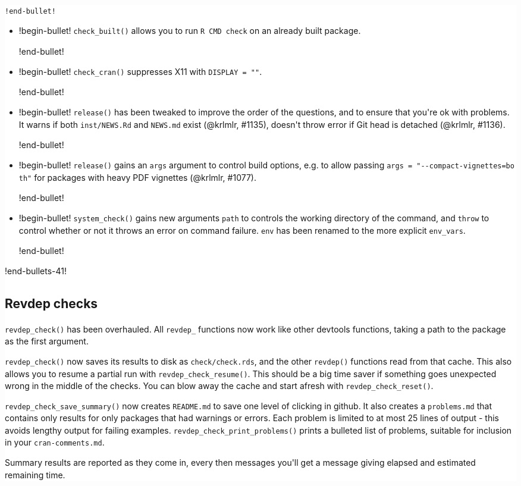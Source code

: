     !end-bullet!
-   !begin-bullet!
    `check_built()` allows you to run `R CMD check` on an already built
    package.

    !end-bullet!
-   !begin-bullet!
    `check_cran()` suppresses X11 with `DISPLAY = ""`.

    !end-bullet!
-   !begin-bullet!
    `release()` has been tweaked to improve the order of the questions,
    and to ensure that you're ok with problems. It warns if both
    `inst/NEWS.Rd` and `NEWS.md` exist (@krlmlr, #1135), doesn't throw
    error if Git head is detached (@krlmlr, #1136).

    !end-bullet!
-   !begin-bullet!
    `release()` gains an `args` argument to control build options, e.g.
    to allow passing `args = "--compact-vignettes=both"` for packages
    with heavy PDF vignettes (@krlmlr, #1077).

    !end-bullet!
-   !begin-bullet!
    `system_check()` gains new arguments `path` to controls the working
    directory of the command, and `throw` to control whether or not it
    throws an error on command failure. `env` has been renamed to the
    more explicit `env_vars`.

    !end-bullet!

!end-bullets-41!

## Revdep checks

`revdep_check()` has been overhauled. All `revdep_` functions now work
like other devtools functions, taking a path to the package as the first
argument.

`revdep_check()` now saves its results to disk as `check/check.rds`, and
the other `revdep()` functions read from that cache. This also allows
you to resume a partial run with `revdep_check_resume()`. This should be
a big time saver if something goes unexpected wrong in the middle of the
checks. You can blow away the cache and start afresh with
`revdep_check_reset()`.

`revdep_check_save_summary()` now creates `README.md` to save one level
of clicking in github. It also creates a `problems.md` that contains
only results for only packages that had warnings or errors. Each problem
is limited to at most 25 lines of output - this avoids lengthy output
for failing examples. `revdep_check_print_problems()` prints a bulleted
list of problems, suitable for inclusion in your `cran-comments.md`.

Summary results are reported as they come in, every then messages you'll
get a message giving elapsed and estimated remaining time.
